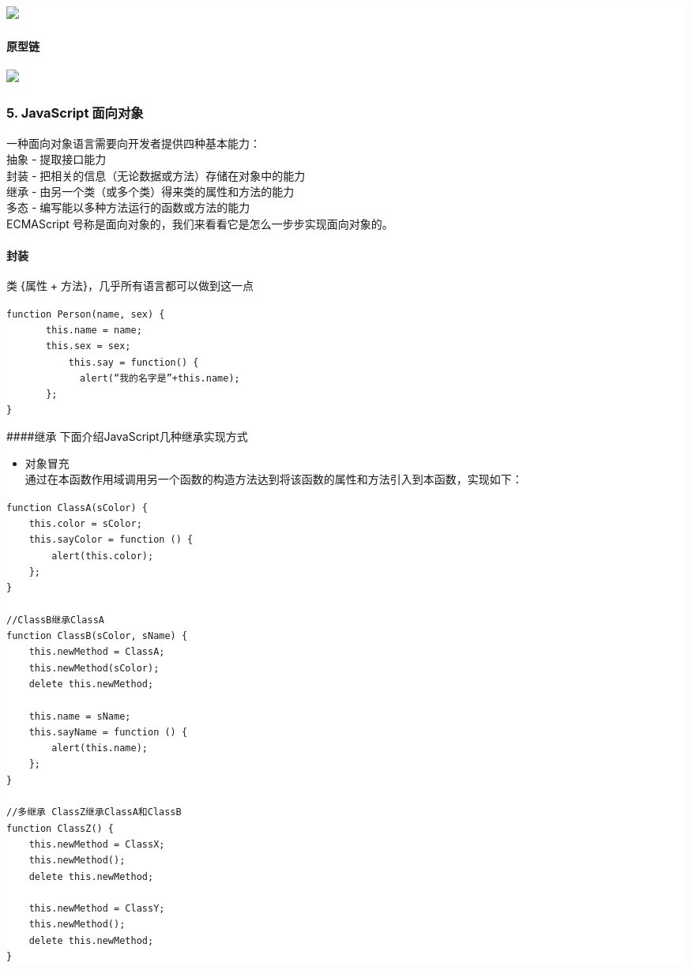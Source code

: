 ![](http://p9jmdxlv0.bkt.clouddn.com/2.jpg)

#### 原型链

![](http://p9jmdxlv0.bkt.clouddn.com/4.jpg)

### 5. JavaScript 面向对象
一种面向对象语言需要向开发者提供四种基本能力：  
抽象 - 提取接口能力  
封装 - 把相关的信息（无论数据或方法）存储在对象中的能力  
继承 - 由另一个类（或多个类）得来类的属性和方法的能力  
多态 - 编写能以多种方法运行的函数或方法的能力  
ECMAScript 号称是面向对象的，我们来看看它是怎么一步步实现面向对象的。

#### 封装
类 {属性 + 方法}，几乎所有语言都可以做到这一点

```
function Person(name, sex) {
       this.name = name;
       this.sex = sex;
	       this.say = function() {
             alert(“我的名字是”+this.name);
       };
}
```
####继承
下面介绍JavaScript几种继承实现方式  

- 对象冒充  
通过在本函数作用域调用另一个函数的构造方法达到将该函数的属性和方法引入到本函数，实现如下：

```
function ClassA(sColor) {
    this.color = sColor;
    this.sayColor = function () {
        alert(this.color);
    };
}

//ClassB继承ClassA
function ClassB(sColor, sName) {
    this.newMethod = ClassA;
    this.newMethod(sColor);
    delete this.newMethod;

    this.name = sName;
    this.sayName = function () {
        alert(this.name);
    };
}

//多继承 ClassZ继承ClassA和ClassB
function ClassZ() {
    this.newMethod = ClassX;
    this.newMethod();
    delete this.newMethod;

    this.newMethod = ClassY;
    this.newMethod();
    delete this.newMethod;
}
```
